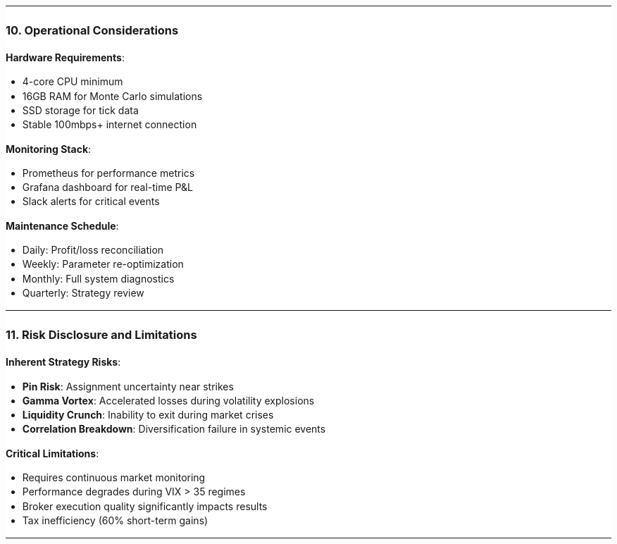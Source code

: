 
---

### 10. Operational Considerations
**Hardware Requirements**:
- 4-core CPU minimum
- 16GB RAM for Monte Carlo simulations
- SSD storage for tick data
- Stable 100mbps+ internet connection

**Monitoring Stack**:
- Prometheus for performance metrics
- Grafana dashboard for real-time P&L
- Slack alerts for critical events

**Maintenance Schedule**:
- Daily: Profit/loss reconciliation
- Weekly: Parameter re-optimization
- Monthly: Full system diagnostics
- Quarterly: Strategy review

---

### 11. Risk Disclosure and Limitations
**Inherent Strategy Risks**:
- **Pin Risk**: Assignment uncertainty near strikes
- **Gamma Vortex**: Accelerated losses during volatility explosions
- **Liquidity Crunch**: Inability to exit during market crises
- **Correlation Breakdown**: Diversification failure in systemic events

**Critical Limitations**:
- Requires continuous market monitoring
- Performance degrades during VIX > 35 regimes
- Broker execution quality significantly impacts results
- Tax inefficiency (60% short-term gains)
---
